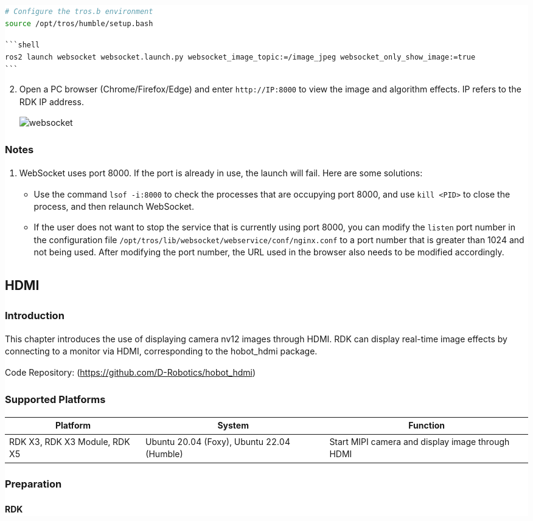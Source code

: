    </TabItem>

   <TabItem value="humble" label="Humble">

   ```bash
   # Configure the tros.b environment
   source /opt/tros/humble/setup.bash
   ```

   </TabItem>

   </Tabs>

    ```shell
    ros2 launch websocket websocket.launch.py websocket_image_topic:=/image_jpeg websocket_only_show_image:=true
    ```

2. Open a PC browser (Chrome/Firefox/Edge) and enter  `http://IP:8000` to view the image and algorithm effects. IP refers to the RDK IP address.

   ![websocket](https://rdk-doc.oss-cn-beijing.aliyuncs.com/doc/img/05_Robot_development/02_quick_demo/image/demo_render/websocket.png)

### Notes

1. WebSocket uses port 8000. If the port is already in use, the launch will fail. Here are some solutions:

   - Use the command `lsof -i:8000` to check the processes that are occupying port 8000, and use `kill <PID>` to close the process, and then relaunch WebSocket.

   - If the user does not want to stop the service that is currently using port 8000, you can modify the `listen` port number in the configuration file `/opt/tros/lib/websocket/webservice/conf/nginx.conf` to a port number that is greater than 1024 and not being used. After modifying the port number, the URL used in the browser also needs to be modified accordingly.
   
## HDMI

### Introduction

This chapter introduces the use of displaying camera nv12 images through HDMI. RDK can display real-time image effects by connecting to a monitor via HDMI, corresponding to the hobot_hdmi package.

Code Repository:  (https://github.com/D-Robotics/hobot_hdmi)

### Supported Platforms

| Platform | System | Function                    |
| -------- | ------------ | ----------------------------------- |
| RDK X3, RDK X3 Module, RDK X5 | Ubuntu 20.04 (Foxy), Ubuntu 22.04 (Humble) | Start MIPI camera and display image through HDMI |

### Preparation

#### RDK
